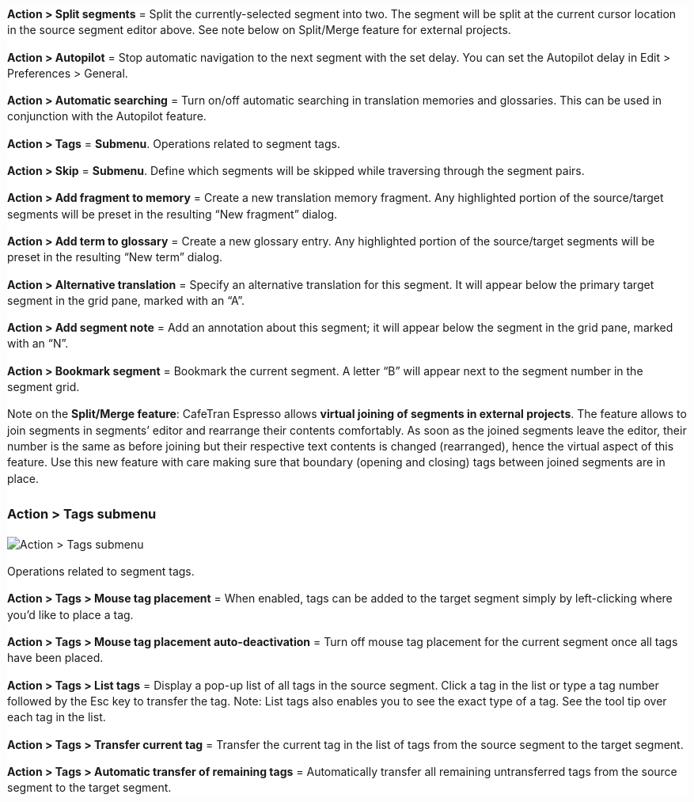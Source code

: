 **Action > Split segments** = Split the currently-selected segment into two. The segment will be split at the current cursor location in the source segment editor above. See note below on Split/Merge feature for external projects.

**Action > Autopilot** = Stop automatic navigation to the next segment with the set delay. You can set the Autopilot delay in Edit > Preferences > General.

**Action > Automatic searching** = Turn on/off automatic searching in translation memories and glossaries. This can be used in conjunction with the Autopilot feature.

**Action > Tags** = **Submenu**. Operations related to segment tags.

**Action > Skip** = **Submenu**. Define which segments will be skipped while traversing through the segment pairs.

**Action > Add fragment to memory** = Create a new translation memory fragment. Any highlighted portion of the source/target segments will be preset in the resulting “New fragment” dialog.

**Action > Add term to glossary** = Create a new glossary entry. Any highlighted portion of the source/target segments will be preset in the resulting “New term” dialog.

**Action > Alternative translation** = Specify an alternative translation for this segment. It will appear below the primary target segment in the grid pane, marked with an “A”.

**Action > Add segment note** = Add an annotation about this segment; it will appear below the segment in the grid pane, marked with an “N”.

**Action > Bookmark segment** = Bookmark the current segment. A letter “B” will appear next to the segment number in the segment grid.

Note on the **Split/Merge feature**: CafeTran Espresso allows **virtual joining of segments in external projects**. The feature allows to join segments in segments’ editor and rearrange their contents comfortably. As soon as the joined segments leave the editor, their number is the same as before joining but their respective text contents is changed (rearranged), hence the virtual aspect of this feature. Use this new feature with care making sure that boundary (opening and closing) tags between joined segments are in place.

### Action > Tags submenu

![Action > Tags submenu](https://i.imgur.com/bcCgAIT.png)

Operations related to segment tags.

**Action > Tags > Mouse tag placement** = When enabled, tags can be added to the target segment simply by left-clicking where you’d like to place a tag.

**Action > Tags > Mouse tag placement auto-deactivation** = Turn off mouse tag placement for the current segment once all tags have been placed.

**Action > Tags > List tags** = Display a pop-up list of all tags in the source segment. Click a tag in the list or type a tag number followed by the Esc key to transfer the tag. Note: List tags also enables you to see the exact type of a tag. See the tool tip over each tag in the list.

**Action > Tags > Transfer current tag** = Transfer the current tag in the list of tags from the source segment to the target segment.

**Action > Tags > Automatic transfer of remaining tags** = Automatically transfer all remaining untransferred tags from the source segment to the target segment.

